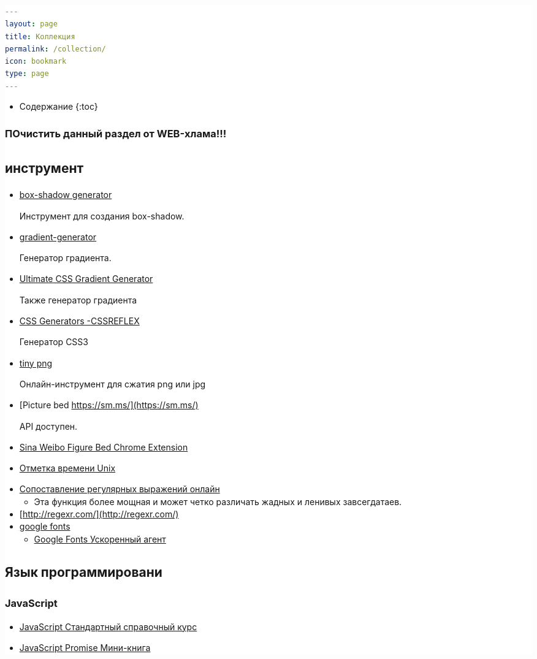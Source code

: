```yaml
---
layout: page
title: Коллекция
permalink: /collection/
icon: bookmark
type: page
---
```


* Содержание
{:toc}
### ПОчистить данный раздел от WEB-хлама!!!
## инструмент

* [box-shadow generator](http://www.cssmatic.com/box-shadow)

    Инструмент для создания box-shadow.

* [gradient-generator](http://www.cssmatic.com/gradient-generator)

    Генератор градиента.

* [Ultimate CSS Gradient Generator](http://www.colorzilla.com/gradient-editor/)

    Также генератор градиента

* [CSS Generators -CSSREFLEX](http://www.cssreflex.com/css-generators/)

    Генератор CSS3

- [tiny png](https://tinypng.com/)

    Онлайн-инструмент для сжатия png или jpg

* [Picture bed https://sm.ms/](https://sm.ms/)

    API доступен.

* [Sina Weibo Figure Bed Chrome Extension](https://github.com/Suxiaogang/WeiboPicBed)

* [Отметка времени Unix](http://tool.chinaz.com/Tools/unixtime.aspx)

- [Сопоставление регулярных выражений онлайн](https://regex101.com/)
    - Эта функция более мощная и может четко различать жадных и ленивых завсегдатаев.
- [http://regexr.com/](http://regexr.com/)
- [google fonts](https://fonts.google.com/)
  - [Google Fonts Ускоренный агент](https://fengmk2.com/blog/2016/google-fonts-mirror)

## Язык программировани

### JavaScript

* [JavaScript Стандартный справочный курс ](http://javascript.ruanyifeng.com/)

* [ JavaScript Promise Мини-книга ](http://liubin.org/promises-book/)
